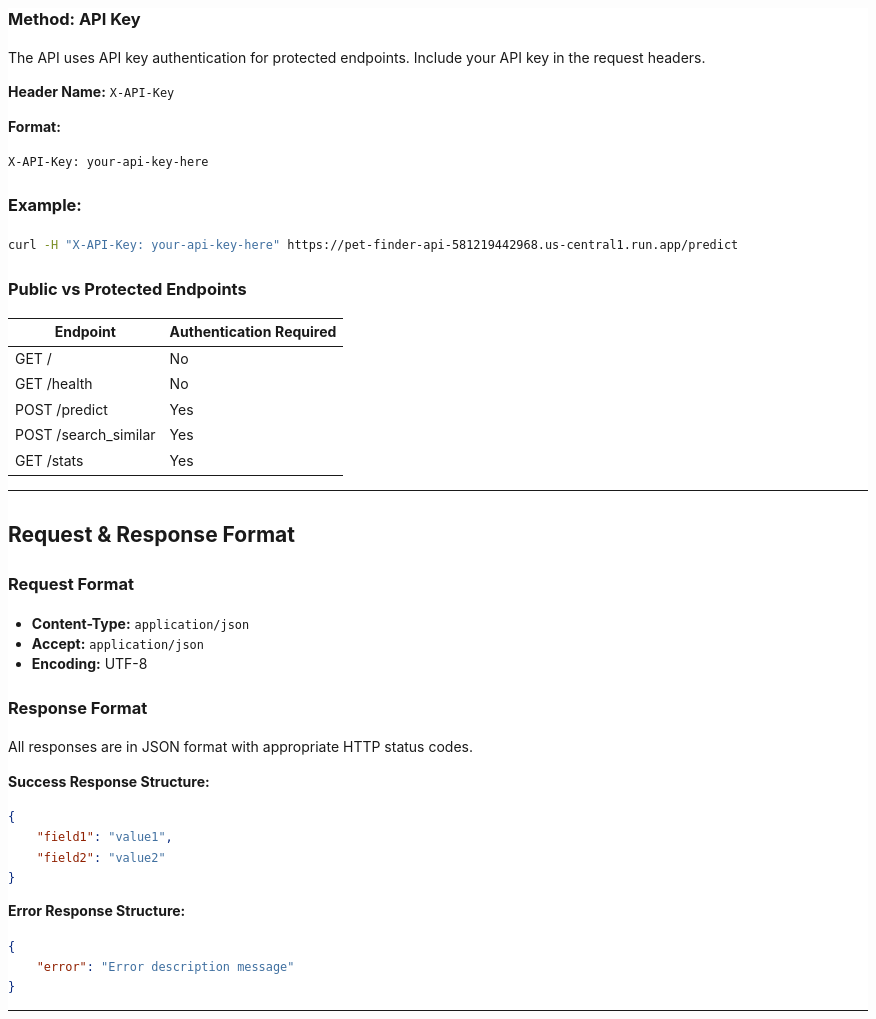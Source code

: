 ### Method: API Key

The API uses API key authentication for protected endpoints. Include your API key in the request headers.

**Header Name:** `X-API-Key`

**Format:**
```
X-API-Key: your-api-key-here
```

### Example:
```bash
curl -H "X-API-Key: your-api-key-here" https://pet-finder-api-581219442968.us-central1.run.app/predict
```

### Public vs Protected Endpoints

| Endpoint | Authentication Required |
|----------|------------------------|
| GET / | No |
| GET /health | No |
| POST /predict | Yes |
| POST /search_similar | Yes |
| GET /stats | Yes |

---

## Request & Response Format

### Request Format
- **Content-Type:** `application/json`
- **Accept:** `application/json`
- **Encoding:** UTF-8

### Response Format
All responses are in JSON format with appropriate HTTP status codes.

**Success Response Structure:**
```json
{
    "field1": "value1",
    "field2": "value2"
}
```

**Error Response Structure:**
```json
{
    "error": "Error description message"
}
```

---